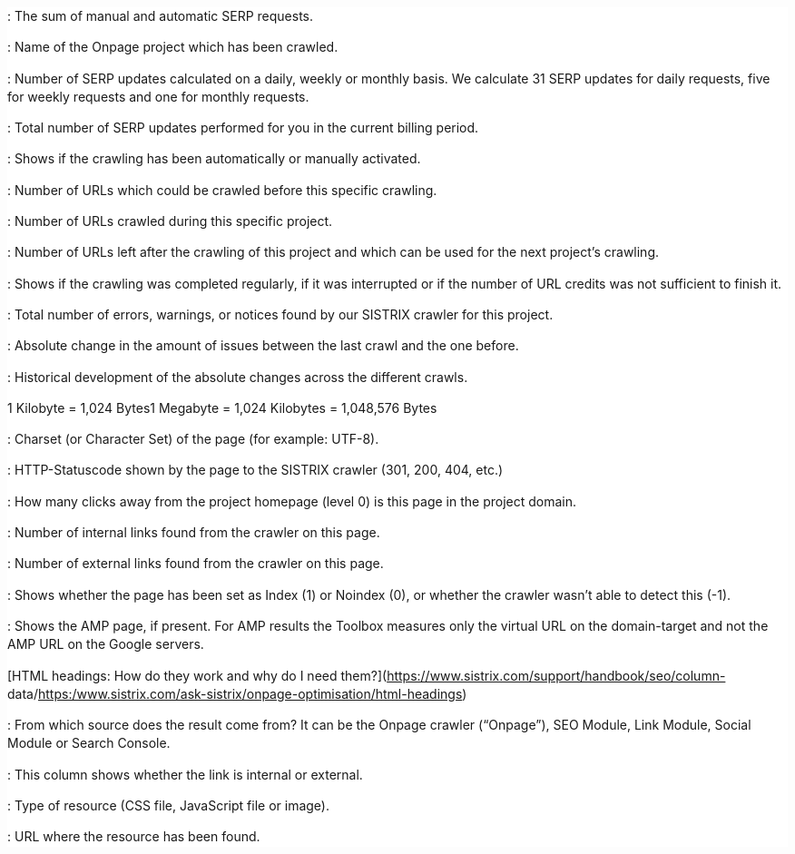 : The sum of manual and automatic SERP requests.

: Name of the Onpage project which has been crawled.

: Number of SERP updates calculated on a daily, weekly or monthly basis. We
calculate 31 SERP updates for daily requests, five for weekly requests and one
for monthly requests.

: Total number of SERP updates performed for you in the current billing period.

: Shows if the crawling has been automatically or manually activated.

: Number of URLs which could be crawled before this specific crawling.

: Number of URLs crawled during this specific project.

: Number of URLs left after the crawling of this project and which can be used
for the next project’s crawling.

: Shows if the crawling was completed regularly, if it was interrupted or if the
number of URL credits was not sufficient to finish it.

: Total number of errors, warnings, or notices found by our SISTRIX crawler for
this project.

: Absolute change in the amount of issues between the last crawl and the one
before.

: Historical development of the absolute changes across the different crawls.

1 Kilobyte = 1,024 Bytes1 Megabyte = 1,024 Kilobytes = 1,048,576 Bytes

: Charset (or Character Set) of the page (for example: UTF-8).

: HTTP-Statuscode shown by the page to the SISTRIX crawler (301, 200, 404, etc.)

: How many clicks away from the project homepage (level 0) is this page in the
project domain.

: Number of internal links found from the crawler on this page.

: Number of external links found from the crawler on this page.

: Shows whether the page has been set as Index (1) or Noindex (0), or whether
the crawler wasn’t able to detect this (-1).

: Shows the AMP page, if present. For AMP results the Toolbox measures only the
virtual URL on the domain-target and not the AMP URL on the Google servers.

[HTML headings: How do they work and why do I need
them?](https://www.sistrix.com/support/handbook/seo/column-
data/<https:/www.sistrix.com/ask-sistrix/onpage-optimisation/html-headings>)

: From which source does the result come from? It can be the Onpage crawler
(“Onpage”), SEO Module, Link Module, Social Module or Search Console.

: This column shows whether the link is internal or external.

: Type of resource (CSS file, JavaScript file or image).

: URL where the resource has been found.
